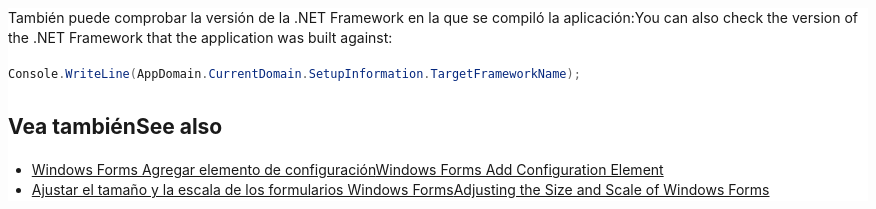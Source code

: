 <span data-ttu-id="606d0-151">También puede comprobar la versión de la .NET Framework en la que se compiló la aplicación:</span><span class="sxs-lookup"><span data-stu-id="606d0-151">You can also check the version of the .NET Framework that the application was built against:</span></span>

```csharp
Console.WriteLine(AppDomain.CurrentDomain.SetupInformation.TargetFrameworkName);
```

## <a name="see-also"></a><span data-ttu-id="606d0-152">Vea también</span><span class="sxs-lookup"><span data-stu-id="606d0-152">See also</span></span>

- [<span data-ttu-id="606d0-153">Windows Forms Agregar elemento de configuración</span><span class="sxs-lookup"><span data-stu-id="606d0-153">Windows Forms Add Configuration Element</span></span>](../configure-apps/file-schema/winforms/windows-forms-add-configuration-element.md)
- [<span data-ttu-id="606d0-154">Ajustar el tamaño y la escala de los formularios Windows Forms</span><span class="sxs-lookup"><span data-stu-id="606d0-154">Adjusting the Size and Scale of Windows Forms</span></span>](adjusting-the-size-and-scale-of-windows-forms.md)
